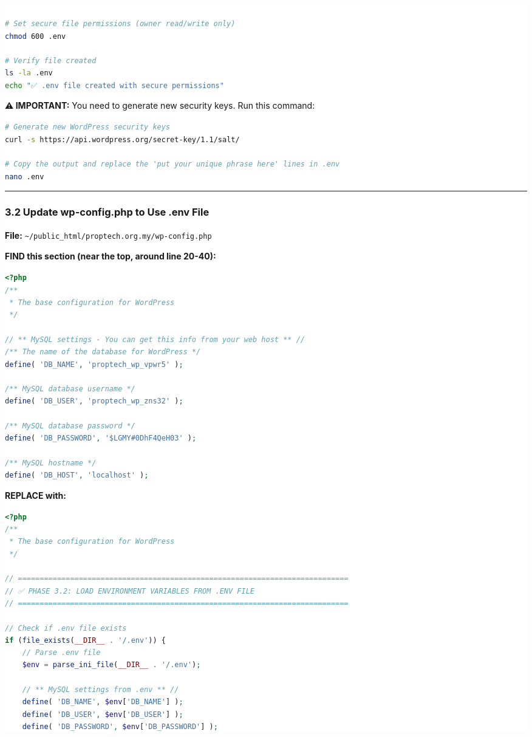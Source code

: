```bash

# Set secure file permissions (owner read/write only)
chmod 600 .env

# Verify file created
ls -la .env
echo "✅ .env file created with secure permissions"
```

**⚠️ IMPORTANT:** You need to generate new security keys. Run this command:

```bash
# Generate new WordPress security keys
curl -s https://api.wordpress.org/secret-key/1.1/salt/

# Copy the output and replace the 'put your unique phrase here' lines in .env
nano .env
```

---

### 3.2 Update wp-config.php to Use .env File

**File:** `~/public_html/proptech.org.my/wp-config.php`

**FIND this section (near the top, around line 20-40):**
```php
<?php
/**
 * The base configuration for WordPress
 */

// ** MySQL settings - You can get this info from your web host ** //
/** The name of the database for WordPress */
define( 'DB_NAME', 'proptech_wp_vpwr5' );

/** MySQL database username */
define( 'DB_USER', 'proptech_wp_zns32' );

/** MySQL database password */
define( 'DB_PASSWORD', '$LGMY#0DhF4QeH03' );

/** MySQL hostname */
define( 'DB_HOST', 'localhost' );
```

**REPLACE with:**
```php
<?php
/**
 * The base configuration for WordPress
 */

// ============================================================================
// ✅ PHASE 3.2: LOAD ENVIRONMENT VARIABLES FROM .ENV FILE
// ============================================================================

// Check if .env file exists
if (file_exists(__DIR__ . '/.env')) {
    // Parse .env file
    $env = parse_ini_file(__DIR__ . '/.env');
    
    // ** MySQL settings from .env ** //
    define( 'DB_NAME', $env['DB_NAME'] );
    define( 'DB_USER', $env['DB_USER'] );
    define( 'DB_PASSWORD', $env['DB_PASSWORD'] );
```